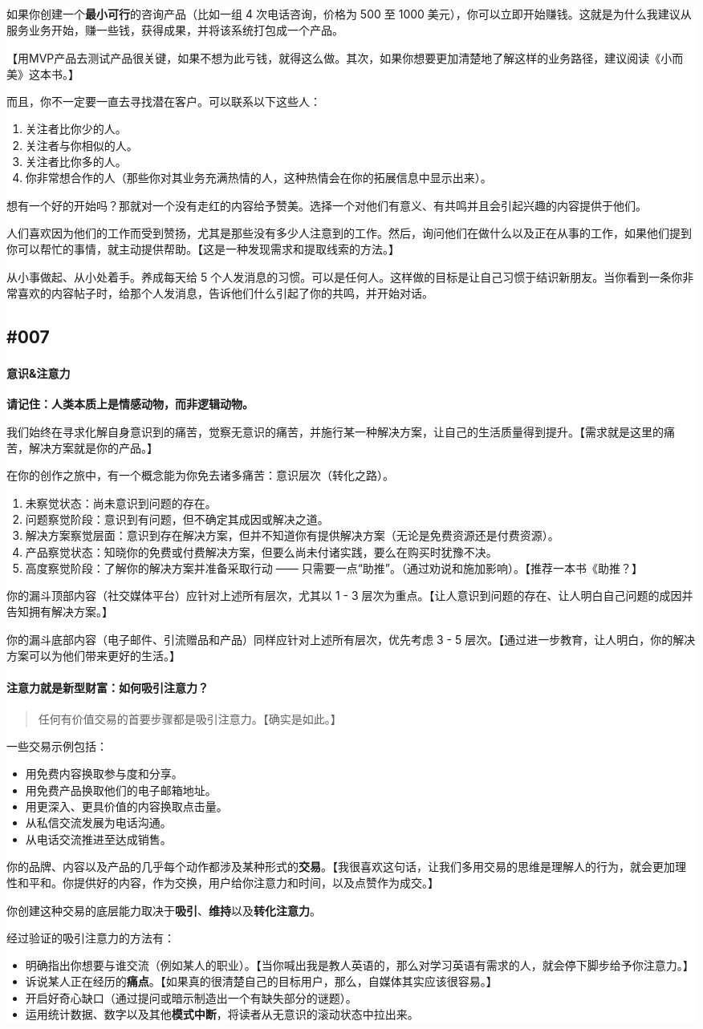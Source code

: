 如果你创建一个**最小可行**的咨询产品（比如一组 4 次电话咨询，价格为 500 至 1000 美元），你可以立即开始赚钱。这就是为什么我建议从服务业务开始，赚一些钱，获得成果，并将该系统打包成一个产品。

【用MVP产品去测试产品很关键，如果不想为此亏钱，就得这么做。其次，如果你想要更加清楚地了解这样的业务路径，建议阅读《小而美》这本书。】

而且，你不一定要一直去寻找潜在客户。可以联系以下这些人：

1. 关注者比你少的人。
2. 关注者与你相似的人。
3. 关注者比你多的人。
4. 你非常想合作的人（那些你对其业务充满热情的人，这种热情会在你的拓展信息中显示出来）。

想有一个好的开始吗？那就对一个没有走红的内容给予赞美。选择一个对他们有意义、有共鸣并且会引起兴趣的内容提供于他们。

人们喜欢因为他们的工作而受到赞扬，尤其是那些没有多少人注意到的工作。然后，询问他们在做什么以及正在从事的工作，如果他们提到你可以帮忙的事情，就主动提供帮助。【这是一种发现需求和提取线索的方法。】

从小事做起、从小处着手。养成每天给 5 个人发消息的习惯。可以是任何人。这样做的目标是让自己习惯于结识新朋友。当你看到一条你非常喜欢的内容帖子时，给那个人发消息，告诉他们什么引起了你的共鸣，并开始对话。

## #007

#### 意识&注意力

**请记住：人类本质上是情感动物，而非逻辑动物。**

我们始终在寻求化解自身意识到的痛苦，觉察无意识的痛苦，并施行某一种解决方案，让自己的生活质量得到提升。【需求就是这里的痛苦，解决方案就是你的产品。】

在你的创作之旅中，有一个概念能为你免去诸多痛苦：意识层次（转化之路）。

1. 未察觉状态：尚未意识到问题的存在。
2. 问题察觉阶段：意识到有问题，但不确定其成因或解决之道。
3. 解决方案察觉层面：意识到存在解决方案，但并不知道你有提供解决方案（无论是免费资源还是付费资源）。
4. 产品察觉状态：知晓你的免费或付费解决方案，但要么尚未付诸实践，要么在购买时犹豫不决。
5. 高度察觉阶段：了解你的解决方案并准备采取行动 —— 只需要一点“助推”。（通过劝说和施加影响）。【推荐一本书《助推？】

你的漏斗顶部内容（社交媒体平台）应针对上述所有层次，尤其以 1 - 3 层次为重点。【让人意识到问题的存在、让人明白自己问题的成因并告知拥有解决方案。】

你的漏斗底部内容（电子邮件、引流赠品和产品）同样应针对上述所有层次，优先考虑 3 - 5 层次。【通过进一步教育，让人明白，你的解决方案可以为他们带来更好的生活。】

#### 注意力就是新型财富：如何吸引注意力？

> 任何有价值交易的首要步骤都是吸引注意力。【确实是如此。】 

一些交易示例包括：

* 用免费内容换取参与度和分享。
* 用免费产品换取他们的电子邮箱地址。
* 用更深入、更具价值的内容换取点击量。
* 从私信交流发展为电话沟通。
* 从电话交流推进至达成销售。

你的品牌、内容以及产品的几乎每个动作都涉及某种形式的**交易**。【我很喜欢这句话，让我们多用交易的思维是理解人的行为，就会更加理性和平和。你提供好的内容，作为交换，用户给你注意力和时间，以及点赞作为成交。】

你创建这种交易的底层能力取决于**吸引**、**维持**以及**转化注意力**。

经过验证的吸引注意力的方法有：

* 明确指出你想要与谁交流（例如某人的职业）。【当你喊出我是教人英语的，那么对学习英语有需求的人，就会停下脚步给予你注意力。】
* 诉说某人正在经历的**痛点**。【如果真的很清楚自己的目标用户，那么，自媒体其实应该很容易。】
* 开启好奇心缺口（通过提问或暗示制造出一个有缺失部分的谜题）。
* 运用统计数据、数字以及其他**模式中断**，将读者从无意识的滚动状态中拉出来。
